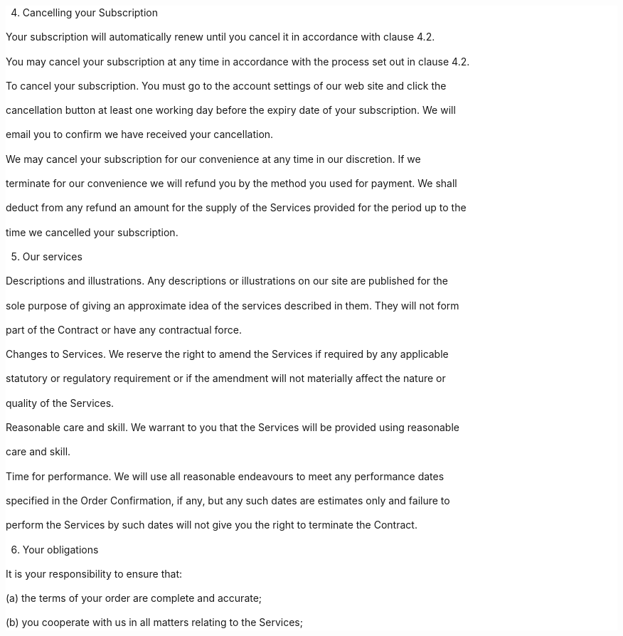 
4. Cancelling your Subscription



Your subscription will automatically renew until you cancel it in accordance with clause 4.2.

You may cancel your subscription at any time in accordance with the process set out in clause 4.2.



To cancel your subscription. You must go to the account settings of our web site and click the

cancellation button at least one working day before the expiry date of your subscription. We will

email you to confirm we have received your cancellation.



We may cancel your subscription for our convenience at any time in our discretion. If we

terminate for our convenience we will refund you by the method you used for payment. We shall

deduct from any refund an amount for the supply of the Services provided for the period up to the

time we cancelled your subscription.



5. Our services



Descriptions and illustrations. Any descriptions or illustrations on our site are published for the

sole purpose of giving an approximate idea of the services described in them. They will not form

part of the Contract or have any contractual force.



Changes to Services. We reserve the right to amend the Services if required by any applicable

statutory or regulatory requirement or if the amendment will not materially affect the nature or

quality of the Services.



Reasonable care and skill. We warrant to you that the Services will be provided using reasonable

care and skill.

Time for performance. We will use all reasonable endeavours to meet any performance dates

specified in the Order Confirmation, if any, but any such dates are estimates only and failure to

perform the Services by such dates will not give you the right to terminate the Contract.



6. Your obligations



It is your responsibility to ensure that:

(a) the terms of your order are complete and accurate;

(b) you cooperate with us in all matters relating to the Services;
